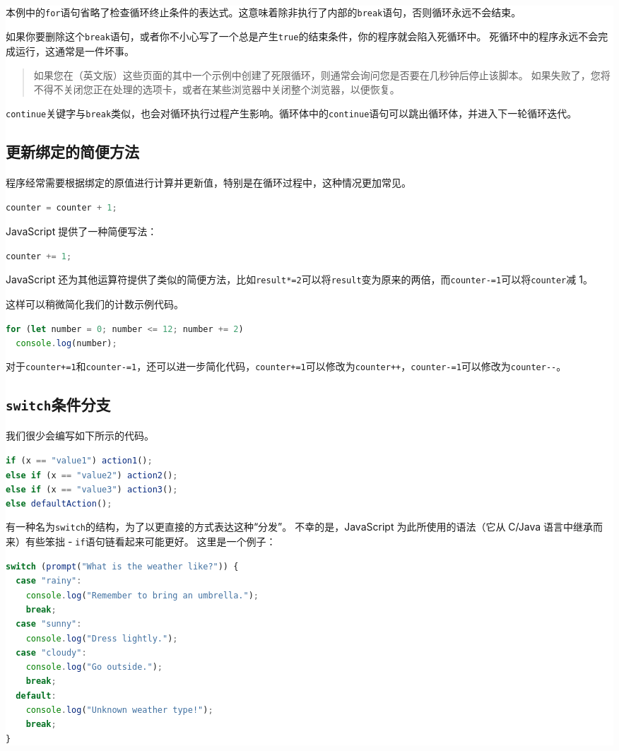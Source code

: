 本例中的`for`语句省略了检查循环终止条件的表达式。这意味着除非执行了内部的`break`语句，否则循环永远不会结束。

如果你要删除这个`break`语句，或者你不小心写了一个总是产生`true`的结束条件，你的程序就会陷入死循环中。 死循环中的程序永远不会完成运行，这通常是一件坏事。

> 如果您在（英文版）这些页面的其中一个示例中创建了死限循环，则通常会询问您是否要在几秒钟后停止该脚本。 如果失败了，您将不得不关闭您正在处理的选项卡，或者在某些浏览器中关闭整个浏览器，以便恢复。

`continue`关键字与`break`类似，也会对循环执行过程产生影响。循环体中的`continue`语句可以跳出循环体，并进入下一轮循环迭代。

## 更新绑定的简便方法

程序经常需要根据绑定的原值进行计算并更新值，特别是在循环过程中，这种情况更加常见。

```js
counter = counter + 1;
```

JavaScript 提供了一种简便写法：

```js
counter += 1;
```

JavaScript 还为其他运算符提供了类似的简便方法，比如`result*=2`可以将`result`变为原来的两倍，而`counter-=1`可以将`counter`减 1。

这样可以稍微简化我们的计数示例代码。

```js
for (let number = 0; number <= 12; number += 2)
  console.log(number);
```

对于`counter+=1`和`counter-=1`，还可以进一步简化代码，`counter+=1`可以修改为`counter++`，`counter-=1`可以修改为`counter--`。

## `switch`条件分支

我们很少会编写如下所示的代码。

```js
if (x == "value1") action1();
else if (x == "value2") action2();
else if (x == "value3") action3();
else defaultAction();
```

有一种名为`switch`的结构，为了以更直接的方式表达这种“分发”。 不幸的是，JavaScript 为此所使用的语法（它从 C/Java 语言中继承而来）有些笨拙 - `if`语句链看起来可能更好。 这里是一个例子：

```js
switch (prompt("What is the weather like?")) {
  case "rainy":
    console.log("Remember to bring an umbrella.");
    break;
  case "sunny":
    console.log("Dress lightly.");
  case "cloudy":
    console.log("Go outside.");
    break;
  default:
    console.log("Unknown weather type!");
    break;
}
```
